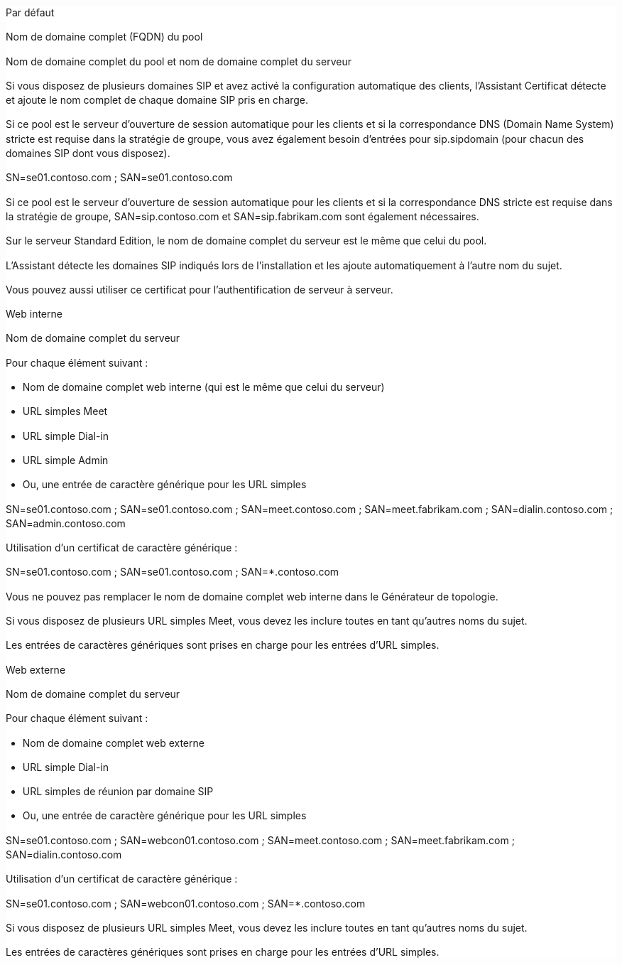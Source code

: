 <tr class="odd">
<td><p>Par défaut</p></td>
<td><p>Nom de domaine complet (FQDN) du pool</p></td>
<td><p>Nom de domaine complet du pool et nom de domaine complet du serveur</p>
<p>Si vous disposez de plusieurs domaines SIP et avez activé la configuration automatique des clients, l’Assistant Certificat détecte et ajoute le nom complet de chaque domaine SIP pris en charge.</p>
<p>Si ce pool est le serveur d’ouverture de session automatique pour les clients et si la correspondance DNS (Domain Name System) stricte est requise dans la stratégie de groupe, vous avez également besoin d’entrées pour sip.sipdomain (pour chacun des domaines SIP dont vous disposez).</p></td>
<td><p>SN=se01.contoso.com ; SAN=se01.contoso.com</p>
<p>Si ce pool est le serveur d’ouverture de session automatique pour les clients et si la correspondance DNS stricte est requise dans la stratégie de groupe, SAN=sip.contoso.com et SAN=sip.fabrikam.com sont également nécessaires.</p></td>
<td><p>Sur le serveur Standard Edition, le nom de domaine complet du serveur est le même que celui du pool.</p>
<p>L’Assistant détecte les domaines SIP indiqués lors de l’installation et les ajoute automatiquement à l’autre nom du sujet.</p>
<p>Vous pouvez aussi utiliser ce certificat pour l’authentification de serveur à serveur.</p></td>
</tr>
<tr class="even">
<td><p>Web interne</p></td>
<td><p>Nom de domaine complet du serveur</p></td>
<td><p>Pour chaque élément suivant :</p>
<ul>
<li><p>Nom de domaine complet web interne (qui est le même que celui du serveur)</p></li>
<li><p>URL simples Meet</p></li>
<li><p>URL simple Dial-in</p></li>
<li><p>URL simple Admin</p>
<p></p></li>
<li><p>Ou, une entrée de caractère générique pour les URL simples</p></li>
</ul>
<p></p></td>
<td><p>SN=se01.contoso.com ; SAN=se01.contoso.com ; SAN=meet.contoso.com ; SAN=meet.fabrikam.com ; SAN=dialin.contoso.com ; SAN=admin.contoso.com</p>
<p>Utilisation d’un certificat de caractère générique :</p>
<p>SN=se01.contoso.com ; SAN=se01.contoso.com ; SAN=*.contoso.com</p></td>
<td><p>Vous ne pouvez pas remplacer le nom de domaine complet web interne dans le Générateur de topologie.</p>
<p>Si vous disposez de plusieurs URL simples Meet, vous devez les inclure toutes en tant qu’autres noms du sujet.</p>
<p>Les entrées de caractères génériques sont prises en charge pour les entrées d’URL simples.</p></td>
</tr>
<tr class="odd">
<td><p>Web externe</p></td>
<td><p>Nom de domaine complet du serveur</p></td>
<td><p>Pour chaque élément suivant :</p>
<ul>
<li><p>Nom de domaine complet web externe</p></li>
<li><p>URL simple Dial-in</p></li>
<li><p>URL simples de réunion par domaine SIP</p></li>
<li><p>Ou, une entrée de caractère générique pour les URL simples</p></li>
</ul></td>
<td><p>SN=se01.contoso.com ; SAN=webcon01.contoso.com ; SAN=meet.contoso.com ; SAN=meet.fabrikam.com ; SAN=dialin.contoso.com</p>
<p>Utilisation d’un certificat de caractère générique :</p>
<p>SN=se01.contoso.com ; SAN=webcon01.contoso.com ; SAN=*.contoso.com</p></td>
<td><p>Si vous disposez de plusieurs URL simples Meet, vous devez les inclure toutes en tant qu’autres noms du sujet.</p>
<p>Les entrées de caractères génériques sont prises en charge pour les entrées d’URL simples.</p></td>
</tr>
</tbody>